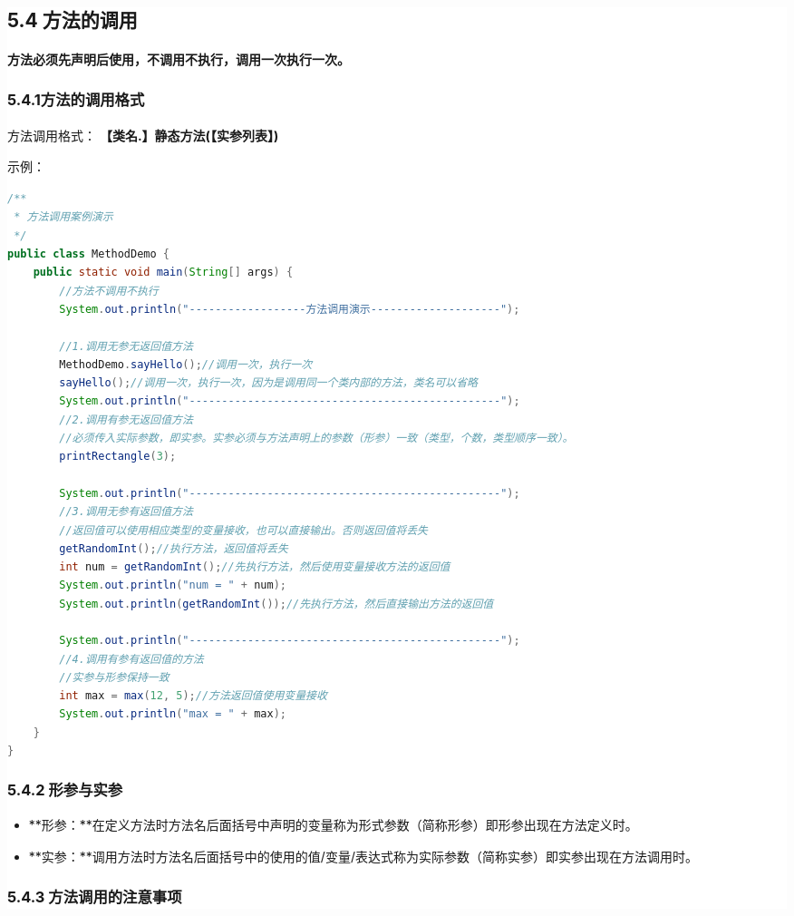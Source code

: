 ## 5.4 方法的调用

**方法必须先声明后使用，不调用不执行，调用一次执行一次。**

### 5.4.1**方法的调用格式**

方法调用格式： **【类名.】静态方法(【实参列表】)** 

示例：

```java
/**
 * 方法调用案例演示
 */
public class MethodDemo {
    public static void main(String[] args) {
        //方法不调用不执行
        System.out.println("------------------方法调用演示--------------------");

        //1.调用无参无返回值方法
        MethodDemo.sayHello();//调用一次，执行一次
        sayHello();//调用一次，执行一次，因为是调用同一个类内部的方法，类名可以省略
        System.out.println("------------------------------------------------");
        //2.调用有参无返回值方法
        //必须传入实际参数，即实参。实参必须与方法声明上的参数（形参）一致（类型，个数，类型顺序一致）。
        printRectangle(3);

        System.out.println("------------------------------------------------");
        //3.调用无参有返回值方法
        //返回值可以使用相应类型的变量接收，也可以直接输出。否则返回值将丢失
        getRandomInt();//执行方法，返回值将丢失
        int num = getRandomInt();//先执行方法，然后使用变量接收方法的返回值
        System.out.println("num = " + num);
        System.out.println(getRandomInt());//先执行方法，然后直接输出方法的返回值

        System.out.println("------------------------------------------------");
        //4.调用有参有返回值的方法
        //实参与形参保持一致
        int max = max(12, 5);//方法返回值使用变量接收
        System.out.println("max = " + max);
    }
}

```

### 5.4.2 形参与实参

- **形参：**在定义方法时方法名后面括号中声明的变量称为形式参数（简称形参）即形参出现在方法定义时。

- **实参：**调用方法时方法名后面括号中的使用的值/变量/表达式称为实际参数（简称实参）即实参出现在方法调用时。

### 5.4.3 方法调用的注意事项
